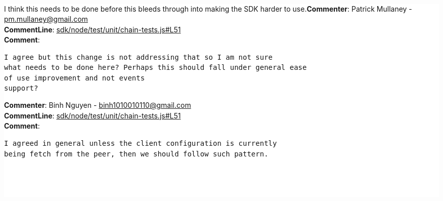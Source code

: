 I think this needs to be done before this bleeds through into making the SDK harder to use.</pre><strong>Commenter</strong>: Patrick Mullaney - pm.mullaney@gmail.com<br><strong>CommentLine</strong>: [sdk/node/test/unit/chain-tests.js#L51](https://github.com/hyperledger-gerrit-archive/fabric/blob/0cdef1b9c829ef3902b428508eb394b54d95d222/sdk/node/test/unit/chain-tests.js#L51)<br><strong>Comment</strong>: <pre>I agree but this change is not addressing that so I am not sure what needs to be done here? Perhaps this should fall under general ease of use improvement and not events support?</pre><strong>Commenter</strong>: Binh Nguyen - binh1010010110@gmail.com<br><strong>CommentLine</strong>: [sdk/node/test/unit/chain-tests.js#L51](https://github.com/hyperledger-gerrit-archive/fabric/blob/0cdef1b9c829ef3902b428508eb394b54d95d222/sdk/node/test/unit/chain-tests.js#L51)<br><strong>Comment</strong>: <pre>I agreed in general unless the client configuration is currently being fetch from the peer, then we should follow  such pattern.